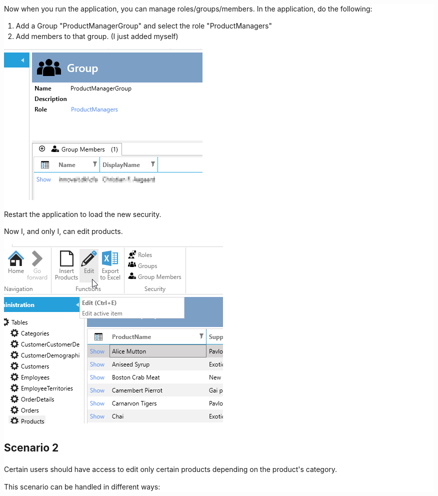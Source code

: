 Now when you run the application, you can manage roles/groups/members. In the application, do the following:

1. Add a Group "ProductManagerGroup" and select the role "ProductManagers"
2. Add members to that group. (I just added myself)

![alt text](media/Customize-2.png)

Restart the application to load the new security.

Now I, and only I, can edit products.

![alt text](media/Customize-3.png)

## Scenario 2

Certain users should have access to edit only certain products depending on the product's category.

This scenario can be handled in different ways:
